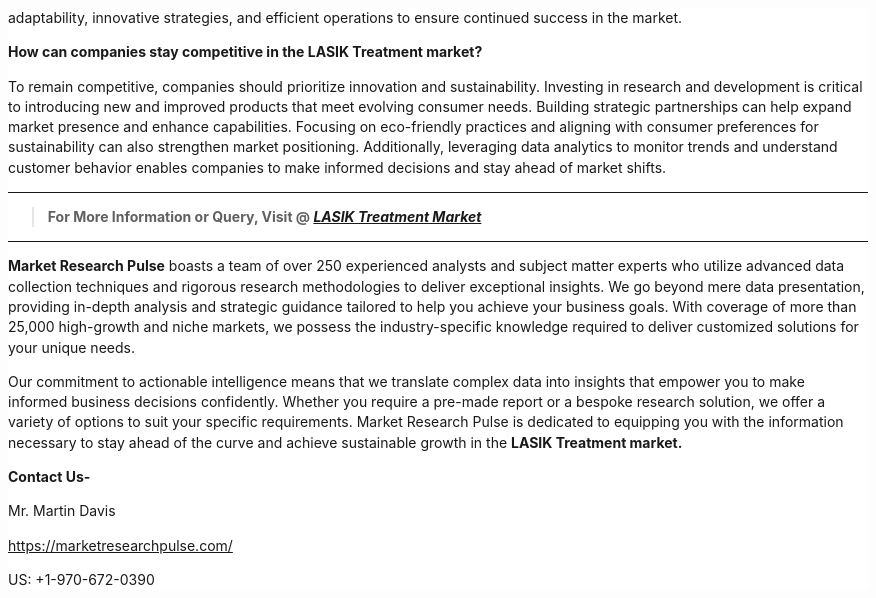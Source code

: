 adaptability, innovative strategies, and efficient operations to ensure continued success in the market.</p><p><strong>How can companies stay competitive in the LASIK Treatment market?</strong></p><p>To remain competitive, companies should prioritize innovation and sustainability. Investing in research and development is critical to introducing new and improved products that meet evolving consumer needs. Building strategic partnerships can help expand market presence and enhance capabilities. Focusing on eco-friendly practices and aligning with consumer preferences for sustainability can also strengthen market positioning. Additionally, leveraging data analytics to monitor trends and understand customer behavior enables companies to make informed decisions and stay ahead of market shifts.</p><hr /><blockquote><p><strong>For More Information or Query, Visit @&nbsp;<em><a href="https://marketresearchpulse.com/report/147455/lasik-treatment-market?utm_source=Linkedin&utm_medium=0116">LASIK Treatment Market</a></em></strong></p></blockquote><hr /><p><strong>Market Research Pulse</strong> boasts a team of over 250 experienced analysts and subject matter experts who utilize advanced data collection techniques and rigorous research methodologies to deliver exceptional insights. We go beyond mere data presentation, providing in-depth analysis and strategic guidance tailored to help you achieve your business goals. With coverage of more than 25,000 high-growth and niche markets, we possess the industry-specific knowledge required to deliver customized solutions for your unique needs.</p><p>Our commitment to actionable intelligence means that we translate complex data into insights that empower you to make informed business decisions confidently. Whether you require a pre-made report or a bespoke research solution, we offer a variety of options to suit your specific requirements. Market Research Pulse is dedicated to equipping you with the information necessary to stay ahead of the curve and achieve sustainable growth in the <strong>LASIK Treatment market.</strong></p><p><strong>Contact Us-</strong></p><p>Mr. Martin Davis</p><p>https://marketresearchpulse.com/</p><p>US: +1-970-672-0390</p>
